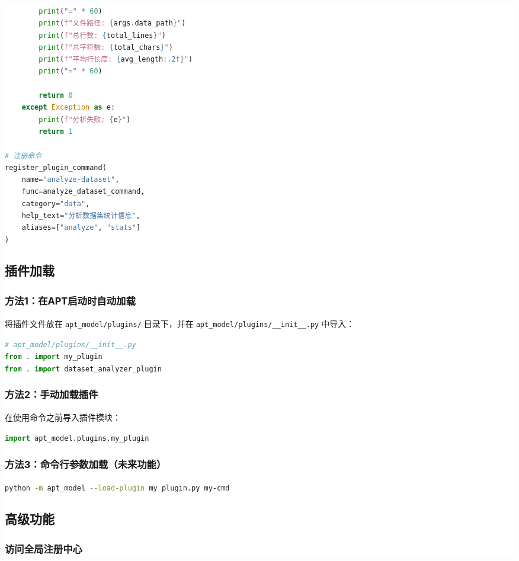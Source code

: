```python
        print("=" * 60)
        print(f"文件路径: {args.data_path}")
        print(f"总行数: {total_lines}")
        print(f"总字符数: {total_chars}")
        print(f"平均行长度: {avg_length:.2f}")
        print("=" * 60)

        return 0
    except Exception as e:
        print(f"分析失败: {e}")
        return 1

# 注册命令
register_plugin_command(
    name="analyze-dataset",
    func=analyze_dataset_command,
    category="data",
    help_text="分析数据集统计信息",
    aliases=["analyze", "stats"]
)
```

## 插件加载

### 方法1：在APT启动时自动加载

将插件文件放在 `apt_model/plugins/` 目录下，并在 `apt_model/plugins/__init__.py` 中导入：

```python
# apt_model/plugins/__init__.py
from . import my_plugin
from . import dataset_analyzer_plugin
```

### 方法2：手动加载插件

在使用命令之前导入插件模块：

```python
import apt_model.plugins.my_plugin
```

### 方法3：命令行参数加载（未来功能）

```bash
python -m apt_model --load-plugin my_plugin.py my-cmd
```

## 高级功能

### 访问全局注册中心

